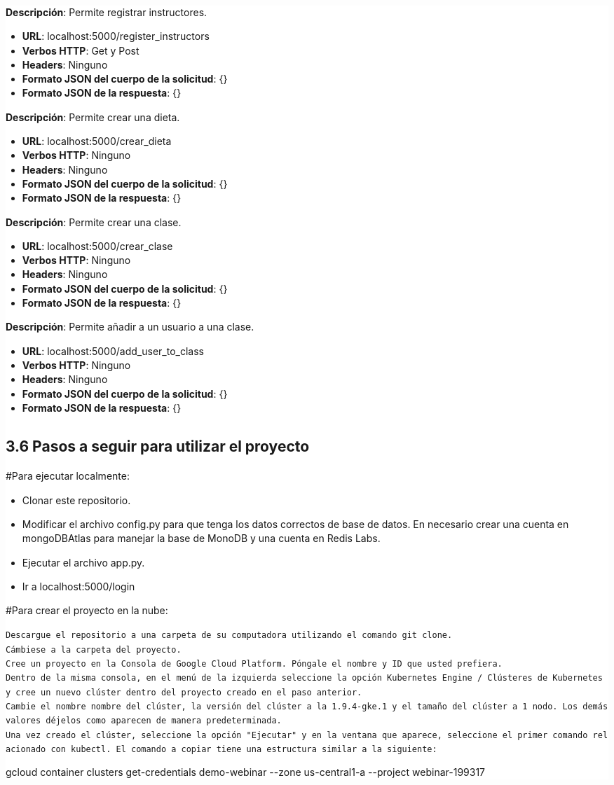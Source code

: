 **Descripción**: Permite registrar instructores.
* **URL**: localhost:5000/register_instructors
* **Verbos HTTP**: Get y Post
* **Headers**: Ninguno
* **Formato JSON del cuerpo de la solicitud**: {}
* **Formato JSON de la respuesta**: {}

**Descripción**: Permite crear una dieta.
* **URL**: localhost:5000/crear_dieta
* **Verbos HTTP**: Ninguno
* **Headers**: Ninguno
* **Formato JSON del cuerpo de la solicitud**: {}
* **Formato JSON de la respuesta**: {}

**Descripción**: Permite crear una clase.
* **URL**: localhost:5000/crear_clase
* **Verbos HTTP**: Ninguno
* **Headers**: Ninguno
* **Formato JSON del cuerpo de la solicitud**: {}
* **Formato JSON de la respuesta**: {}

**Descripción**: Permite añadir a un usuario a una clase.
* **URL**: localhost:5000/add_user_to_class
* **Verbos HTTP**: Ninguno
* **Headers**: Ninguno
* **Formato JSON del cuerpo de la solicitud**: {}
* **Formato JSON de la respuesta**: {}


## 3.6 Pasos a seguir para utilizar el proyecto

#Para ejecutar localmente:

* Clonar este repositorio.

* Modificar el archivo config.py para que tenga los datos correctos de base de datos. En necesario crear una cuenta en mongoDBAtlas para manejar la base de MonoDB y una cuenta en Redis Labs.

* Ejecutar el archivo app.py.

* Ir a localhost:5000/login

#Para crear el proyecto en la nube:

    Descargue el repositorio a una carpeta de su computadora utilizando el comando git clone.
    Cámbiese a la carpeta del proyecto.
    Cree un proyecto en la Consola de Google Cloud Platform. Póngale el nombre y ID que usted prefiera.
    Dentro de la misma consola, en el menú de la izquierda seleccione la opción Kubernetes Engine / Clústeres de Kubernetes y cree un nuevo clúster dentro del proyecto creado en el paso anterior.
    Cambie el nombre nombre del clúster, la versión del clúster a la 1.9.4-gke.1 y el tamaño del clúster a 1 nodo. Los demás valores déjelos como aparecen de manera predeterminada.
    Una vez creado el clúster, seleccione la opción "Ejecutar" y en la ventana que aparece, seleccione el primer comando relacionado con kubectl. El comando a copiar tiene una estructura similar a la siguiente:

gcloud container clusters get-credentials demo-webinar --zone us-central1-a --project webinar-199317

